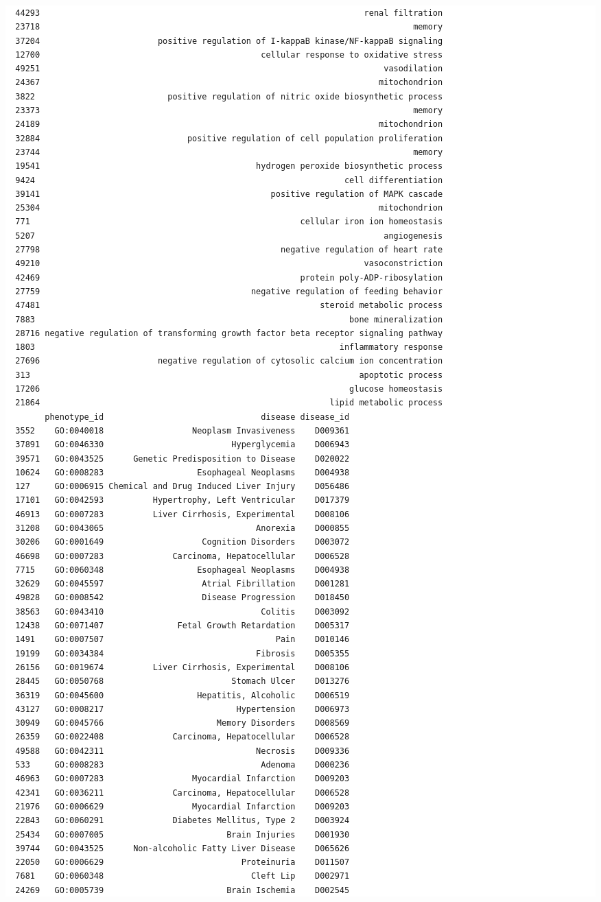       44293                                                                  renal filtration
      23718                                                                            memory
      37204                        positive regulation of I-kappaB kinase/NF-kappaB signaling
      12700                                             cellular response to oxidative stress
      49251                                                                      vasodilation
      24367                                                                     mitochondrion
      3822                           positive regulation of nitric oxide biosynthetic process
      23373                                                                            memory
      24189                                                                     mitochondrion
      32884                              positive regulation of cell population proliferation
      23744                                                                            memory
      19541                                            hydrogen peroxide biosynthetic process
      9424                                                               cell differentiation
      39141                                               positive regulation of MAPK cascade
      25304                                                                     mitochondrion
      771                                                       cellular iron ion homeostasis
      5207                                                                       angiogenesis
      27798                                                 negative regulation of heart rate
      49210                                                                  vasoconstriction
      42469                                                     protein poly-ADP-ribosylation
      27759                                           negative regulation of feeding behavior
      47481                                                         steroid metabolic process
      7883                                                                bone mineralization
      28716 negative regulation of transforming growth factor beta receptor signaling pathway
      1803                                                              inflammatory response
      27696                        negative regulation of cytosolic calcium ion concentration
      313                                                                   apoptotic process
      17206                                                               glucose homeostasis
      21864                                                           lipid metabolic process
            phenotype_id                                disease disease_id
      3552    GO:0040018                  Neoplasm Invasiveness    D009361
      37891   GO:0046330                          Hyperglycemia    D006943
      39571   GO:0043525      Genetic Predisposition to Disease    D020022
      10624   GO:0008283                   Esophageal Neoplasms    D004938
      127     GO:0006915 Chemical and Drug Induced Liver Injury    D056486
      17101   GO:0042593          Hypertrophy, Left Ventricular    D017379
      46913   GO:0007283          Liver Cirrhosis, Experimental    D008106
      31208   GO:0043065                               Anorexia    D000855
      30206   GO:0001649                    Cognition Disorders    D003072
      46698   GO:0007283              Carcinoma, Hepatocellular    D006528
      7715    GO:0060348                   Esophageal Neoplasms    D004938
      32629   GO:0045597                    Atrial Fibrillation    D001281
      49828   GO:0008542                    Disease Progression    D018450
      38563   GO:0043410                                Colitis    D003092
      12438   GO:0071407               Fetal Growth Retardation    D005317
      1491    GO:0007507                                   Pain    D010146
      19199   GO:0034384                               Fibrosis    D005355
      26156   GO:0019674          Liver Cirrhosis, Experimental    D008106
      28445   GO:0050768                          Stomach Ulcer    D013276
      36319   GO:0045600                   Hepatitis, Alcoholic    D006519
      43127   GO:0008217                           Hypertension    D006973
      30949   GO:0045766                       Memory Disorders    D008569
      26359   GO:0022408              Carcinoma, Hepatocellular    D006528
      49588   GO:0042311                               Necrosis    D009336
      533     GO:0008283                                Adenoma    D000236
      46963   GO:0007283                  Myocardial Infarction    D009203
      42341   GO:0036211              Carcinoma, Hepatocellular    D006528
      21976   GO:0006629                  Myocardial Infarction    D009203
      22843   GO:0060291              Diabetes Mellitus, Type 2    D003924
      25434   GO:0007005                         Brain Injuries    D001930
      39744   GO:0043525      Non-alcoholic Fatty Liver Disease    D065626
      22050   GO:0006629                            Proteinuria    D011507
      7681    GO:0060348                              Cleft Lip    D002971
      24269   GO:0005739                         Brain Ischemia    D002545